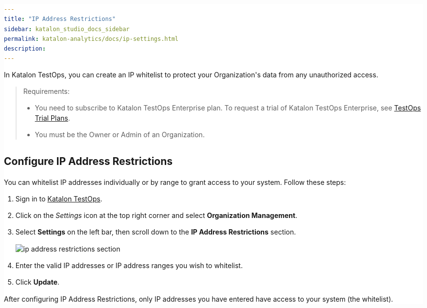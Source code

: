 ```yaml
---
title: "IP Address Restrictions"
sidebar: katalon_studio_docs_sidebar
permalink: katalon-analytics/docs/ip-settings.html 
description: 
---
```


In Katalon TestOps, you can create an IP whitelist to protect your Organization's data from any unauthorized access.

> Requirements:
>
> * You need to subscribe to Katalon TestOps Enterprise plan. To request a trial of Katalon TestOps Enterprise, see [TestOps Trial Plans](https://docs.katalon.com/katalon-analytics/docs/trial-plans.html).
>
> * You must be the Owner or Admin of an Organization.

## Configure IP Address Restrictions

You can whitelist IP addresses individually or by range to grant access to your system. Follow these steps:

1. Sign in to [Katalon TestOps](https://testops.katalon.io/login).

2. Click on the *Settings* icon at the top right corner and select **Organization Management**.

3. Select **Settings** on the left bar, then scroll down to the **IP Address Restrictions** section.

   <img src="https://github.com/katalon-studio/docs-images/raw/master/katalon-analytics/docs/testops-revamp-aug-ip-whitelist-setting/ip-address-restrictions-section.png"  width=100% alt="ip address restrictions section">

4. Enter the valid IP addresses or IP address ranges you wish to whitelist.

5. Click **Update**.

After configuring IP Address Restrictions, only IP addresses you have entered have access to your system (the whitelist).
